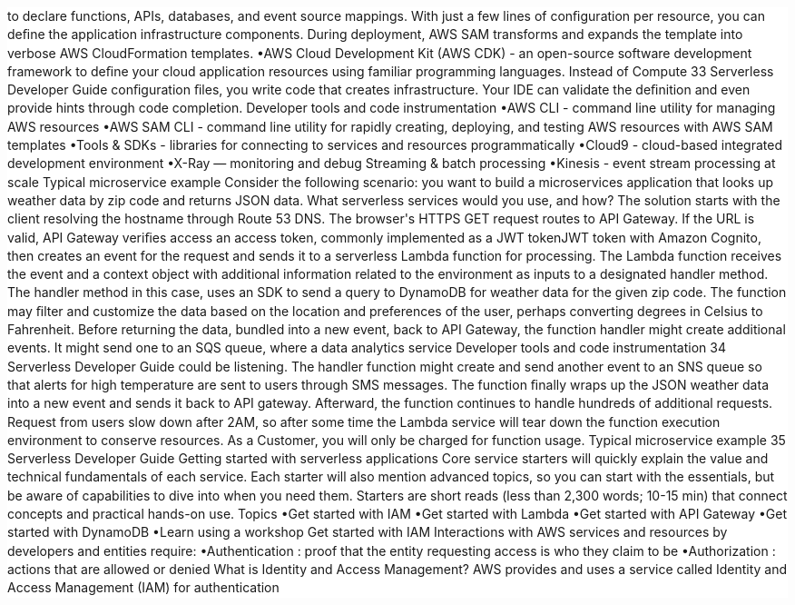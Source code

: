 to declare functions, APIs, databases, and event source mappings. With just a few lines of 
conﬁguration per resource, you can deﬁne the application infrastructure components. During 
deployment, AWS SAM transforms and expands the template into verbose AWS CloudFormation 
templates.
•AWS Cloud Development Kit (AWS CDK) - an open-source software development framework 
to deﬁne your cloud application resources using familiar programming languages. Instead of 
Compute 33
Serverless Developer Guide
conﬁguration ﬁles, you write code that creates infrastructure. Your IDE can validate the deﬁnition 
and even provide hints through code completion.
Developer tools and code instrumentation
•AWS CLI - command line utility for managing AWS resources
•AWS SAM CLI - command line utility for rapidly creating, deploying, and testing AWS resources 
with AWS SAM templates
•Tools & SDKs - libraries for connecting to services and resources programmatically
•Cloud9 - cloud-based integrated development environment
•X-Ray — monitoring and debug
Streaming & batch processing
•Kinesis  - event stream processing at scale
Typical microservice example
Consider the following scenario: you want to build a microservices application that looks up 
weather data by zip code and returns JSON data.
What serverless services would you use, and how?
The solution starts with the client resolving the hostname through Route 53 DNS. The browser's 
HTTPS GET request routes to API Gateway. If the URL is valid, API Gateway veriﬁes access an access 
token, commonly implemented as a JWT tokenJWT token with Amazon Cognito, then creates an 
event for the request and sends it to a serverless Lambda function for processing.
The Lambda function receives the event and a context object with additional information related to 
the environment as inputs to a designated handler  method. The handler method in this case, uses 
an SDK to send a query to DynamoDB for weather data for the given zip code. The function may 
ﬁlter and customize the data based on the location and preferences of the user, perhaps converting 
degrees in Celsius to Fahrenheit.
Before returning the data, bundled into a new event, back to API Gateway, the function handler 
might create additional events. It might send one to an SQS queue, where a data analytics service 
Developer tools and code instrumentation 34
Serverless Developer Guide
could be listening. The handler function might create and send another event to an SNS queue so 
that alerts for high temperature are sent to users through SMS messages.
The function ﬁnally wraps up the JSON weather data into a new event and sends it back to API 
gateway. Afterward, the function continues to handle hundreds of additional requests. Request 
from users slow down after 2AM, so after some time the Lambda service will tear down the 
function execution environment to conserve resources. As a Customer, you will only be charged for 
function usage.
Typical microservice example 35
Serverless Developer Guide
Getting started with serverless applications
Core service starters will quickly explain the value and technical fundamentals of each service. Each 
starter will also mention advanced topics, so you can start with the essentials, but be aware of 
capabilities to dive into when you need them.
Starters are short reads (less than 2,300 words; 10-15 min) that connect concepts and practical 
hands-on use.
Topics
•Get started with IAM
•Get started with Lambda
•Get started with API Gateway
•Get started with DynamoDB
•Learn using a workshop
Get started with IAM
Interactions with AWS services and resources by developers and entities require:
•Authentication : proof that the entity requesting access is who they claim to be
•Authorization : actions that are allowed or denied
What is Identity and Access Management?
AWS provides and uses a service called Identity and Access Management (IAM) for authentication 
